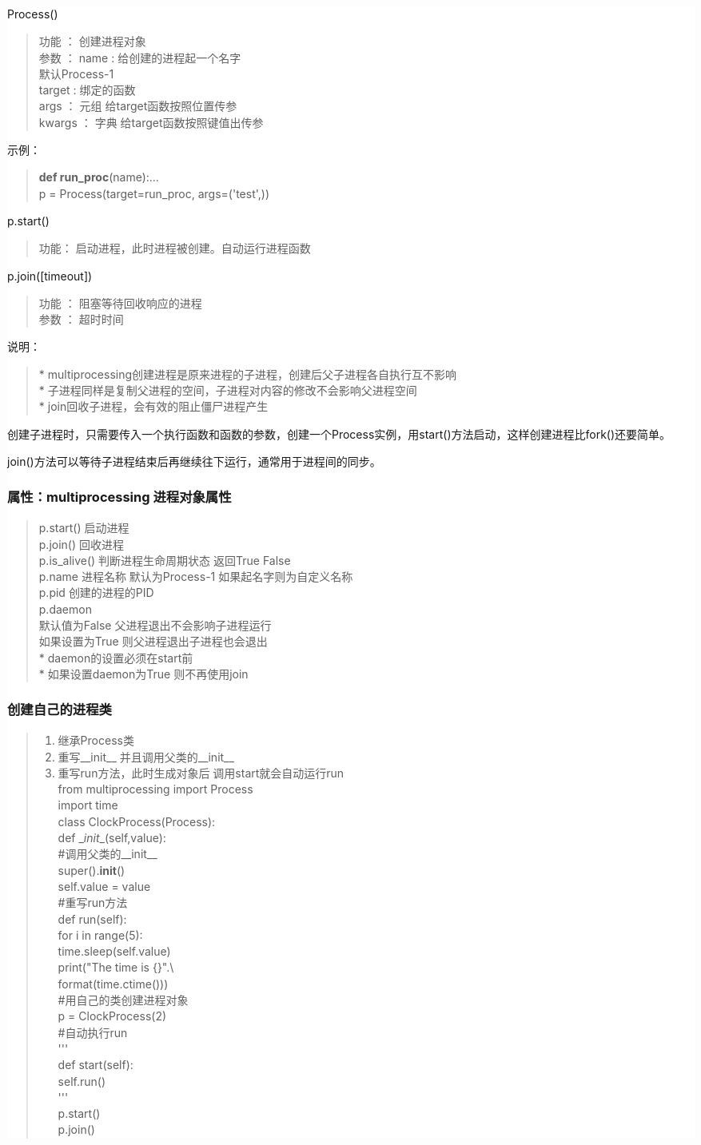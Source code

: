 Process()  
> 功能 ： 创建进程对象  
> 参数 ： name : 给创建的进程起一个名字  
> 默认Process-1  
> target : 绑定的函数  
> args ： 元组 给target函数按照位置传参  
> kwargs ： 字典 给target函数按照键值出传参

示例：  
> **def run_proc**(name):...  
> p = Process(target=run_proc, args=('test',))

p.start()  
> 功能： 启动进程，此时进程被创建。自动运行进程函数

p.join([timeout])  
> 功能 ： 阻塞等待回收响应的进程  
> 参数 ： 超时时间

说明：  
> \* multiprocessing创建进程是原来进程的子进程，创建后父子进程各自执行互不影响  
> \* 子进程同样是复制父进程的空间，子进程对内容的修改不会影响父进程空间  
> \* join回收子进程，会有效的阻止僵尸进程产生

创建子进程时，只需要传入一个执行函数和函数的参数，创建一个Process实例，用start()方法启动，这样创建进程比fork()还要简单。

join()方法可以等待子进程结束后再继续往下运行，通常用于进程间的同步。

### 属性：multiprocessing 进程对象属性  
> p.start() 启动进程  
> p.join() 回收进程  
> p.is_alive() 判断进程生命周期状态 返回True False  
> p.name 进程名称 默认为Process-1 如果起名字则为自定义名称  
> p.pid 创建的进程的PID  
> p.daemon  
> 默认值为False 父进程退出不会影响子进程运行  
> 如果设置为True 则父进程退出子进程也会退出  
> \* daemon的设置必须在start前  
> \* 如果设置daemon为True 则不再使用join

### 创建自己的进程类  
> 1. 继承Process类  
> 2. 重写__init_\_ 并且调用父类的__init_\_  
> 3. 重写run方法，此时生成对象后 调用start就会自动运行run  
> from multiprocessing import Process  
> import time  
> class ClockProcess(Process):  
> def \__init__(self,value):  
> \#调用父类的__init_\_  
> super().__init__()  
> self.value = value  
> \#重写run方法  
> def run(self):  
> for i in range(5):  
> time.sleep(self.value)  
> print("The time is {}".\\  
> format(time.ctime()))  
> \#用自己的类创建进程对象  
> p = ClockProcess(2)  
> \#自动执行run　  
> '''  
> def start(self):  
> self.run()  
> '''  
> p.start()  
> p.join()